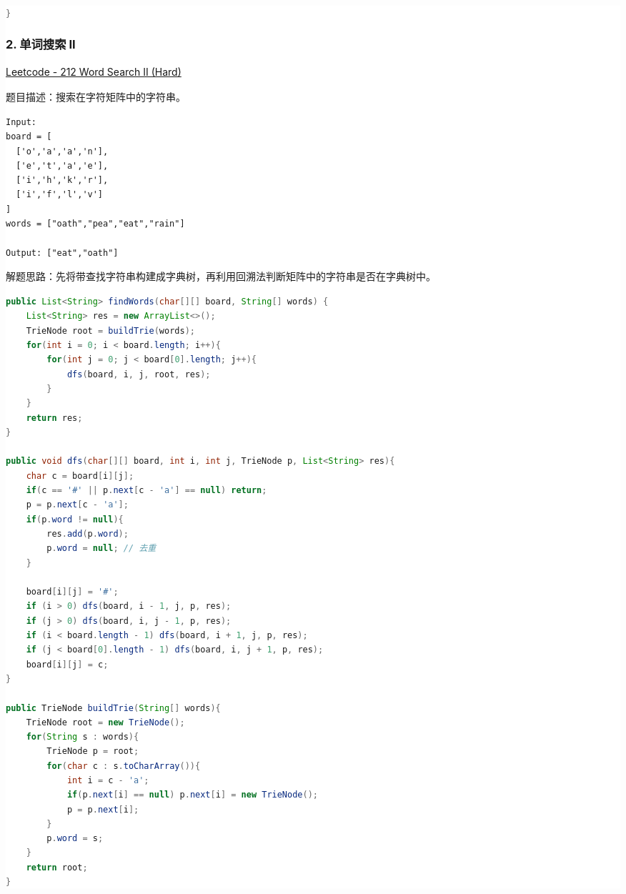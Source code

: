 ```java
}
```

### 2. 单词搜索 II

[Leetcode - 212 Word Search II (Hard)](https://leetcode-cn.com/problems/word-search-ii/)

题目描述：搜索在字符矩阵中的字符串。

```
Input: 
board = [
  ['o','a','a','n'],
  ['e','t','a','e'],
  ['i','h','k','r'],
  ['i','f','l','v']
]
words = ["oath","pea","eat","rain"]

Output: ["eat","oath"]
```

解题思路：先将带查找字符串构建成字典树，再利用回溯法判断矩阵中的字符串是否在字典树中。

```java
public List<String> findWords(char[][] board, String[] words) {
    List<String> res = new ArrayList<>();
    TrieNode root = buildTrie(words);
    for(int i = 0; i < board.length; i++){
        for(int j = 0; j < board[0].length; j++){
            dfs(board, i, j, root, res);
        }
    }
    return res;
}

public void dfs(char[][] board, int i, int j, TrieNode p, List<String> res){
    char c = board[i][j];
    if(c == '#' || p.next[c - 'a'] == null) return;
    p = p.next[c - 'a'];
    if(p.word != null){
        res.add(p.word);
        p.word = null; // 去重
    }
    
    board[i][j] = '#';
    if (i > 0) dfs(board, i - 1, j, p, res); 
    if (j > 0) dfs(board, i, j - 1, p, res);
    if (i < board.length - 1) dfs(board, i + 1, j, p, res); 
    if (j < board[0].length - 1) dfs(board, i, j + 1, p, res); 
    board[i][j] = c;
}

public TrieNode buildTrie(String[] words){
    TrieNode root = new TrieNode();
    for(String s : words){
        TrieNode p = root;
        for(char c : s.toCharArray()){
            int i = c - 'a';
            if(p.next[i] == null) p.next[i] = new TrieNode();
            p = p.next[i];
        }
        p.word = s;
    }
    return root;
}
```
